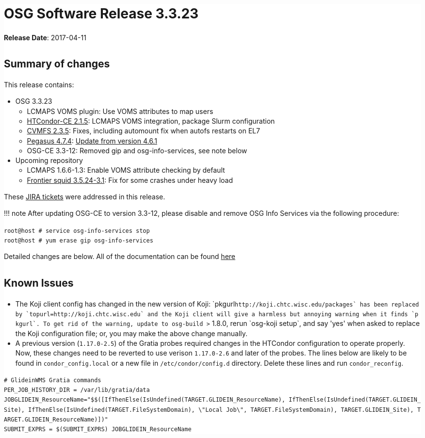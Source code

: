 OSG Software Release 3.3.23
===========================

**Release Date**: 2017-04-11

Summary of changes
------------------

This release contains:

-   OSG 3.3.23
    -   LCMAPS VOMS plugin: Use VOMS attributes to map users
    -   [HTCondor-CE 2.1.5](https://github.com/opensciencegrid/htcondor-ce/releases/tag/v2.1.5): LCMAPS VOMS integration, package Slurm configuration
    -   [CVMFS 2.3.5](http://cvmfs.readthedocs.io/en/2.3/cpt-releasenotes.html#release-notes-for-cernvm-fs-2-3-5): Fixes, including automount fix when autofs restarts on EL7
    -   [Pegasus 4.7.4](https://pegasus.isi.edu/2017/02/27/pegasus-4-7-4-released/): [Update from version 4.6.1](https://pegasus.isi.edu/pegasus-timeline/)
    -   OSG-CE 3.3-12: Removed gip and osg-info-services, see note below
-   Upcoming repository
    -   LCMAPS 1.6.6-1.3: Enable VOMS attribute checking by default
    -   [Frontier squid 3.5.24-3.1](http://frontier.cern.ch/dist/frontier-squid-releasenotes.txt): Fix for some crashes under heavy load

These [JIRA tickets](https://jira.opensciencegrid.org/issues/?jql=project%20%3D%20SOFTWARE%20AND%20fixVersion%20%3D%203.3.23%20ORDER%20BY%20priority%20DESC%2C%20key%20DESC) were addressed in this release.

!!! note
    After updating OSG-CE to version 3.3-12, please disable and remove OSG Info Services via the following procedure:

``` console
root@host # service osg-info-services stop
root@host # yum erase gip osg-info-services
```

Detailed changes are below. All of the documentation can be found [here](/index.md)

Known Issues
------------

-   The Koji client config has changed in the new version of Koji: \`pkgurl`` http://koji.chtc.wisc.edu/packages` has been replaced by `topurl=http://koji.chtc.wisc.edu` and the Koji client will give a harmless but annoying warning when it finds `pkgurl`. To get rid of the warning, update to osg-build > `` 1.8.0, rerun \`osg-koji setup\`, and say 'yes' when asked to replace the Koji configuration file; or, you may make the above change manually.
-   A previous version (`1.17.0-2.5`) of the Gratia probes required changes in the HTCondor configuration to operate properly. Now, these changes need to be reverted to use verison `1.17.0-2.6` and later of the probes. The lines below are likely to be found in `condor_config.local` or a new file in `/etc/condor/config.d` directory. Delete these lines and run `condor_reconfig`.

``` file
# GlideinWMS Gratia commands
PER_JOB_HISTORY_DIR = /var/lib/gratia/data
JOBGLIDEIN_ResourceName="$$([IfThenElse(IsUndefined(TARGET.GLIDEIN_ResourceName), IfThenElse(IsUndefined(TARGET.GLIDEIN_Site), IfThenElse(IsUndefined(TARGET.FileSystemDomain), \"Local Job\", TARGET.FileSystemDomain), TARGET.GLIDEIN_Site), TARGET.GLIDEIN_ResourceName)])"
SUBMIT_EXPRS = $(SUBMIT_EXPRS) JOBGLIDEIN_ResourceName   
```
